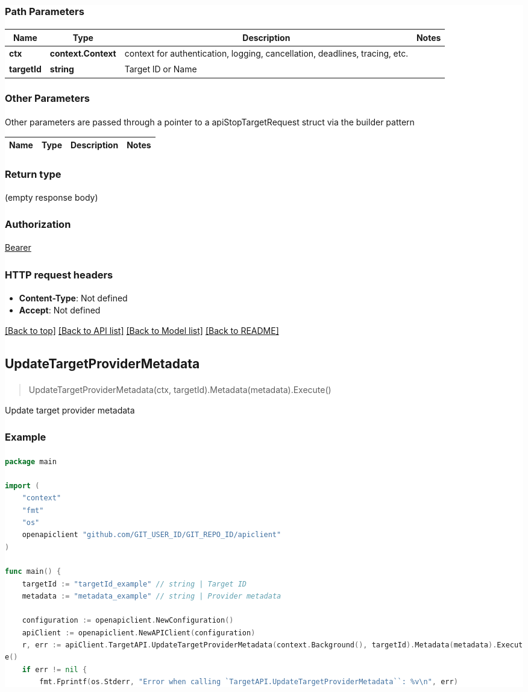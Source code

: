 
### Path Parameters


Name | Type | Description  | Notes
------------- | ------------- | ------------- | -------------
**ctx** | **context.Context** | context for authentication, logging, cancellation, deadlines, tracing, etc.
**targetId** | **string** | Target ID or Name | 

### Other Parameters

Other parameters are passed through a pointer to a apiStopTargetRequest struct via the builder pattern


Name | Type | Description  | Notes
------------- | ------------- | ------------- | -------------


### Return type

 (empty response body)

### Authorization

[Bearer](../README.md#Bearer)

### HTTP request headers

- **Content-Type**: Not defined
- **Accept**: Not defined

[[Back to top]](#) [[Back to API list]](../README.md#documentation-for-api-endpoints)
[[Back to Model list]](../README.md#documentation-for-models)
[[Back to README]](../README.md)


## UpdateTargetProviderMetadata

> UpdateTargetProviderMetadata(ctx, targetId).Metadata(metadata).Execute()

Update target provider metadata



### Example

```go
package main

import (
	"context"
	"fmt"
	"os"
	openapiclient "github.com/GIT_USER_ID/GIT_REPO_ID/apiclient"
)

func main() {
	targetId := "targetId_example" // string | Target ID
	metadata := "metadata_example" // string | Provider metadata

	configuration := openapiclient.NewConfiguration()
	apiClient := openapiclient.NewAPIClient(configuration)
	r, err := apiClient.TargetAPI.UpdateTargetProviderMetadata(context.Background(), targetId).Metadata(metadata).Execute()
	if err != nil {
		fmt.Fprintf(os.Stderr, "Error when calling `TargetAPI.UpdateTargetProviderMetadata``: %v\n", err)
```